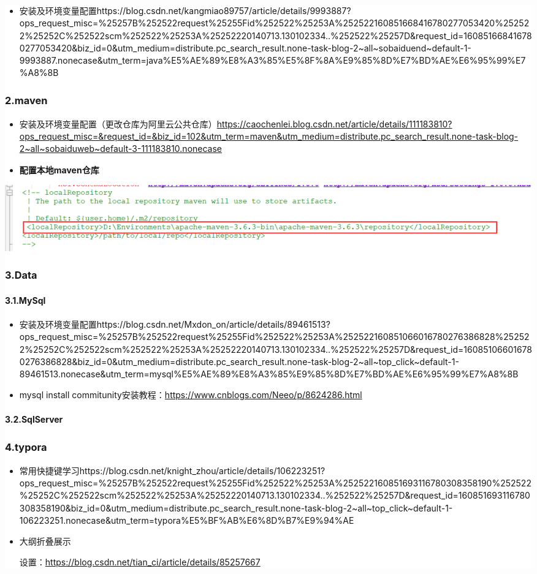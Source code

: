- 安装及环境变量配置https://blog.csdn.net/kangmiao89757/article/details/9993887?ops_request_misc=%25257B%252522request%25255Fid%252522%25253A%252522160851668416780277053420%252522%25252C%252522scm%252522%25253A%25252220140713.130102334..%252522%25257D&request_id=160851668416780277053420&biz_id=0&utm_medium=distribute.pc_search_result.none-task-blog-2~all~sobaiduend~default-1-9993887.nonecase&utm_term=java%E5%AE%89%E8%A3%85%E5%8F%8A%E9%85%8D%E7%BD%AE%E6%95%99%E7%A8%8B

### 2.maven

- 安装及环境变量配置（更改仓库为阿里云公共仓库）https://caochenlei.blog.csdn.net/article/details/111183810?ops_request_misc=&request_id=&biz_id=102&utm_term=maven&utm_medium=distribute.pc_search_result.none-task-blog-2~all~sobaiduweb~default-3-111183810.nonecase

- **配置本地maven仓库**

![image-20210408175014596](../../imgs/image-20210408175014596.png)

### 3.Data

#### 3.1.MySql

- 安装及环境变量配置https://blog.csdn.net/Mxdon_on/article/details/89461513?ops_request_misc=%25257B%252522request%25255Fid%252522%25253A%252522160851066016780276386828%252522%25252C%252522scm%252522%25253A%25252220140713.130102334..%252522%25257D&request_id=160851066016780276386828&biz_id=0&utm_medium=distribute.pc_search_result.none-task-blog-2~all~top_click~default-1-89461513.nonecase&utm_term=mysql%E5%AE%89%E8%A3%85%E9%85%8D%E7%BD%AE%E6%95%99%E7%A8%8B

- mysql install commitunity安装教程：https://www.cnblogs.com/Neeo/p/8624286.html

#### 3.2.SqlServer

### 4.typora

- 常用快捷键学习https://blog.csdn.net/knight_zhou/article/details/106223251?ops_request_misc=%25257B%252522request%25255Fid%252522%25253A%252522160851693116780308358190%252522%25252C%252522scm%252522%25253A%25252220140713.130102334..%252522%25257D&request_id=160851693116780308358190&biz_id=0&utm_medium=distribute.pc_search_result.none-task-blog-2~all~top_click~default-1-106223251.nonecase&utm_term=typora%E5%BF%AB%E6%8D%B7%E9%94%AE

- 大纲折叠展示

  设置：https://blog.csdn.net/tian_ci/article/details/85257667
